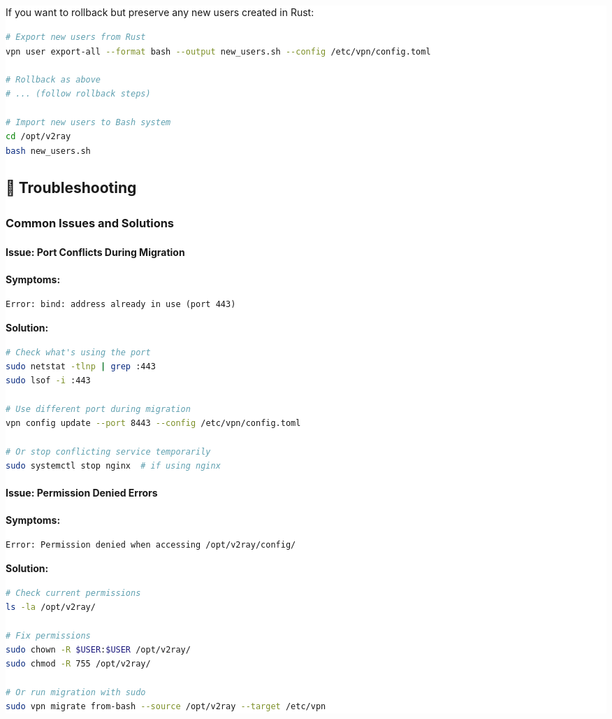 If you want to rollback but preserve any new users created in Rust:

```bash
# Export new users from Rust
vpn user export-all --format bash --output new_users.sh --config /etc/vpn/config.toml

# Rollback as above
# ... (follow rollback steps)

# Import new users to Bash system
cd /opt/v2ray
bash new_users.sh
```

## 🔧 Troubleshooting

### Common Issues and Solutions

#### Issue: Port Conflicts During Migration

**Symptoms:**
```
Error: bind: address already in use (port 443)
```

**Solution:**
```bash
# Check what's using the port
sudo netstat -tlnp | grep :443
sudo lsof -i :443

# Use different port during migration
vpn config update --port 8443 --config /etc/vpn/config.toml

# Or stop conflicting service temporarily
sudo systemctl stop nginx  # if using nginx
```

#### Issue: Permission Denied Errors

**Symptoms:**
```
Error: Permission denied when accessing /opt/v2ray/config/
```

**Solution:**
```bash
# Check current permissions
ls -la /opt/v2ray/

# Fix permissions
sudo chown -R $USER:$USER /opt/v2ray/
sudo chmod -R 755 /opt/v2ray/

# Or run migration with sudo
sudo vpn migrate from-bash --source /opt/v2ray --target /etc/vpn
```
